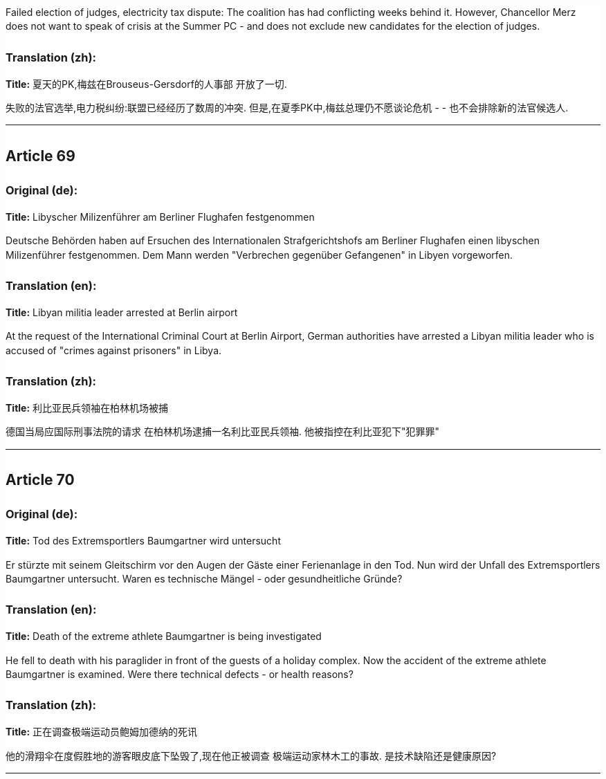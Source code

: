 Failed election of judges, electricity tax dispute: The coalition has had conflicting weeks behind it. However, Chancellor Merz does not want to speak of crisis at the Summer PC - and does not exclude new candidates for the election of judges.

### Translation (zh):
**Title:** 夏天的PK,梅兹在Brouseus-Gersdorf的人事部 开放了一切.

失败的法官选举,电力税纠纷:联盟已经经历了数周的冲突. 但是,在夏季PK中,梅兹总理仍不愿谈论危机 - - 也不会排除新的法官候选人.

---

## Article 69
### Original (de):
**Title:** Libyscher Milizenführer am Berliner Flughafen festgenommen

Deutsche Behörden haben auf Ersuchen des Internationalen Strafgerichtshofs am Berliner Flughafen einen libyschen Milizenführer festgenommen. Dem Mann werden "Verbrechen gegenüber Gefangenen" in Libyen vorgeworfen.

### Translation (en):
**Title:** Libyan militia leader arrested at Berlin airport

At the request of the International Criminal Court at Berlin Airport, German authorities have arrested a Libyan militia leader who is accused of "crimes against prisoners" in Libya.

### Translation (zh):
**Title:** 利比亚民兵领袖在柏林机场被捕

德国当局应国际刑事法院的请求 在柏林机场逮捕一名利比亚民兵领袖. 他被指控在利比亚犯下"犯罪罪"

---

## Article 70
### Original (de):
**Title:** Tod des Extremsportlers Baumgartner wird untersucht

Er stürzte mit seinem Gleitschirm vor den Augen der Gäste einer Ferienanlage in den Tod. Nun wird der Unfall des Extremsportlers Baumgartner untersucht. Waren es technische Mängel - oder gesundheitliche Gründe?

### Translation (en):
**Title:** Death of the extreme athlete Baumgartner is being investigated

He fell to death with his paraglider in front of the guests of a holiday complex. Now the accident of the extreme athlete Baumgartner is examined. Were there technical defects - or health reasons?

### Translation (zh):
**Title:** 正在调查极端运动员鲍姆加德纳的死讯

他的滑翔伞在度假胜地的游客眼皮底下坠毁了,现在他正被调查 极端运动家林木工的事故. 是技术缺陷还是健康原因?

---